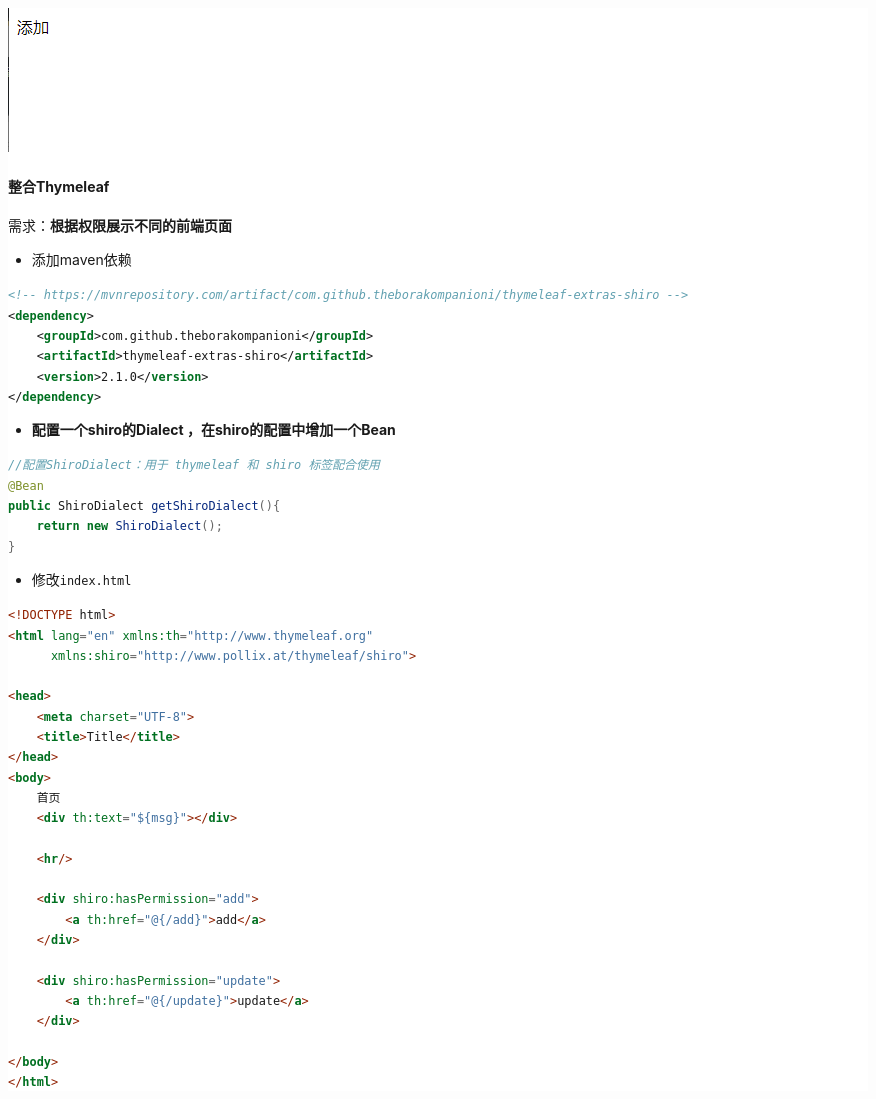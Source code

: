 ![image-20220206075736936](assets/03-Shiro篇/image-20220206075736936.png)

#### 整合Thymeleaf

需求：**根据权限展示不同的前端页面**

* 添加maven依赖

```xml
<!-- https://mvnrepository.com/artifact/com.github.theborakompanioni/thymeleaf-extras-shiro -->
<dependency>
    <groupId>com.github.theborakompanioni</groupId>
    <artifactId>thymeleaf-extras-shiro</artifactId>
    <version>2.1.0</version>
</dependency>
```

* **配置一个shiro的Dialect ，在shiro的配置中增加一个Bean**

```java
//配置ShiroDialect：用于 thymeleaf 和 shiro 标签配合使用
@Bean
public ShiroDialect getShiroDialect(){
    return new ShiroDialect();
}
```

* 修改`index.html`

```html
<!DOCTYPE html>
<html lang="en" xmlns:th="http://www.thymeleaf.org"
      xmlns:shiro="http://www.pollix.at/thymeleaf/shiro">

<head>
    <meta charset="UTF-8">
    <title>Title</title>
</head>
<body>
    首页
    <div th:text="${msg}"></div>

    <hr/>

    <div shiro:hasPermission="add">
        <a th:href="@{/add}">add</a>
    </div>

    <div shiro:hasPermission="update">
        <a th:href="@{/update}">update</a>
    </div>

</body>
</html>
```
